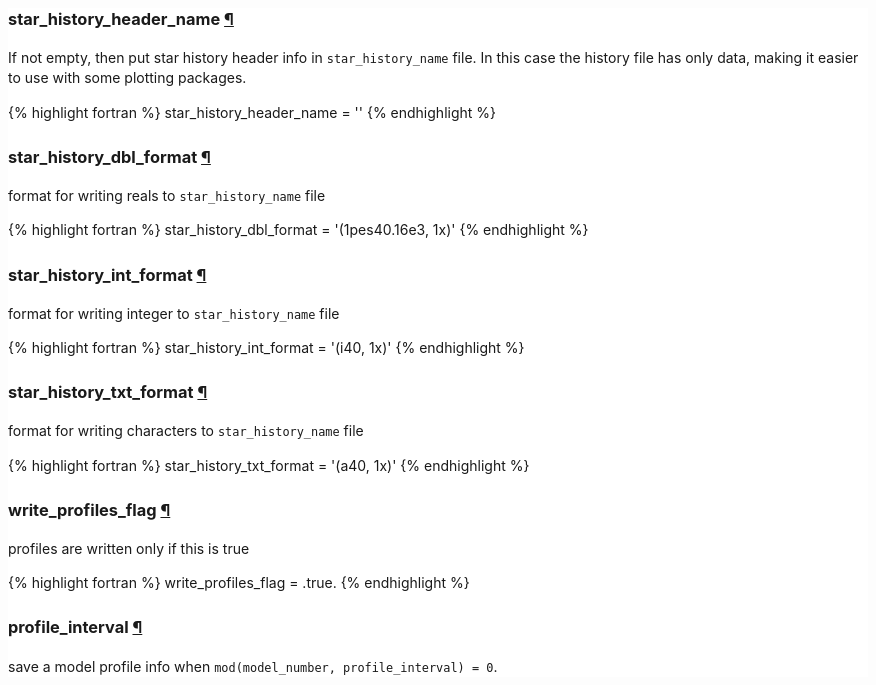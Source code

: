 
<h3 id="star_history_header_name">star_history_header_name <a href="#star_history_header_name" title="Permalink to this location">¶</a></h3>


If not empty, then put star history header info in `star_history_name` file.
In this case the history file has only data, making it easier
to use with some plotting packages.

{% highlight fortran %}
star_history_header_name = ''
{% endhighlight %}


<h3 id="star_history_dbl_format">star_history_dbl_format <a href="#star_history_dbl_format" title="Permalink to this location">¶</a></h3>


format for writing reals to `star_history_name` file

{% highlight fortran %}
star_history_dbl_format = '(1pes40.16e3, 1x)'
{% endhighlight %}


<h3 id="star_history_int_format">star_history_int_format <a href="#star_history_int_format" title="Permalink to this location">¶</a></h3>


format for writing integer to `star_history_name` file

{% highlight fortran %}
star_history_int_format = '(i40, 1x)'
{% endhighlight %}


<h3 id="star_history_txt_format">star_history_txt_format <a href="#star_history_txt_format" title="Permalink to this location">¶</a></h3>


format for writing characters to `star_history_name` file

{% highlight fortran %}
star_history_txt_format = '(a40, 1x)'
{% endhighlight %}


<h3 id="write_profiles_flag">write_profiles_flag <a href="#write_profiles_flag" title="Permalink to this location">¶</a></h3>


profiles are written only if this is true

{% highlight fortran %}
write_profiles_flag = .true.
{% endhighlight %}


<h3 id="profile_interval">profile_interval <a href="#profile_interval" title="Permalink to this location">¶</a></h3>


save a model profile info when `mod(model_number, profile_interval) = 0`.
